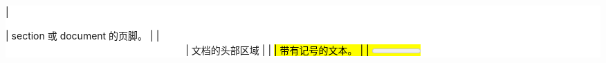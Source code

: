 | <footer>     | section 或 document 的页脚。                               |
| <header>     | 文档的头部区域                                             |
| <mark>       | 带有记号的文本。                                           |
| <meter>      | 度量衡。仅用于已知最大和最小值的度量。                     |
| <nav>        | 导航链接的部分。                                           |
| <progress>   | 任何类型的任务的进度。                                     |
| <ruby>       | ruby 注释（中文注音或字符）。                              |
| <rt>         | 字符（中文注音或字符）的解释或发音。                       |
| <rp>         | 在 ruby 注释中使用，不支持 ruby 元素的浏览器所显示的内容。 |
| <section>    | 文档中的节（section、区段）。                              |
| <time>       | 日期或时间。                                               |
| <wbr>        | 规定在文本中的何处适合添加换行符。                         |

+ block element  块元素, 独占一行, 一般通过块元素来对页面进行布局

  ````html
  <h6>六级标题</h6>
  <p>在p标签中的内容表示一个段落</p>  <!--paragraph-->
  ````

  <h6>六级标题</h6>

  <p>
      在p标签中的内容表示一个段落
  </p>

+ inline element 行内元素, 主要用来包裹文字

  ````html
  <em>斜体</em>
  <strong>加粗</strong>
  <blockquote>长引用,会换行</blockquote>
  <q>短引用,不会换行,自动加双引号</q>
  ````

  <em>斜体</em>

  <strong>加粗</strong>

  <blockquote>长引用,会换行</blockquote>
  <q>短引用,不会换行,自动加双引号</q>



### 2.3 布局标签 (结构化语义标签)

+ div  块元素, 没有语义, 就表示一个区块, 主要的布局元素

+ span  行内元素, 没有任何语义, 一般用于在网页中选中文字
